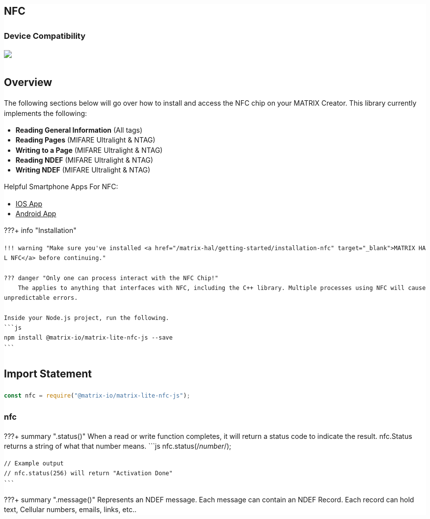 <h2 style="padding-top:0">NFC</h2>

### Device Compatibility
<img class="creator-compatibility-icon" src="../../../img/creator-icon.svg">

## Overview
The following sections below will go over how to install and access the NFC chip on your MATRIX Creator. This library currently implements the following:

- **Reading General Information**  (All tags)
- **Reading Pages**     (MIFARE Ultralight & NTAG)
- **Writing to a Page** (MIFARE Ultralight & NTAG)
- **Reading NDEF**      (MIFARE Ultralight & NTAG)
- **Writing NDEF**      (MIFARE Ultralight & NTAG)

Helpful Smartphone Apps For NFC:

- <a href="https://apps.apple.com/us/app/nfc-taginfo-by-nxp/id1246143596" target="_blank">IOS App</a>
- <a href="https://play.google.com/store/apps/details?id=com.nxp.nfc.tagwriter&hl=en_US" target="_blank">Android App</a>

???+ info "Installation"
    <!-- **** -->

    !!! warning "Make sure you've installed <a href="/matrix-hal/getting-started/installation-nfc" target="_blank">MATRIX HAL NFC</a> before continuing."
    
    ??? danger "Only one can process interact with the NFC Chip!"
        The applies to anything that interfaces with NFC, including the C++ library. Multiple processes using NFC will cause unpredictable errors.

    Inside your Node.js project, run the following.
    ```js
    npm install @matrix-io/matrix-lite-nfc-js --save
    ```

## Import Statement
```js
const nfc = require("@matrix-io/matrix-lite-nfc-js");
```

### nfc

???+ summary ".status()"
    When a read or write function completes, it will return a status code to indicate the result. nfc.Status returns a string of what that number means.
    ```js
    nfc.status(/*number*/);

    // Example output
    // nfc.status(256) will return "Activation Done"
    ```
???+ summary ".message()"
    Represents an NDEF message. Each message can contain an NDEF Record. Each record can hold text, Cellular numbers, emails, links, etc..
